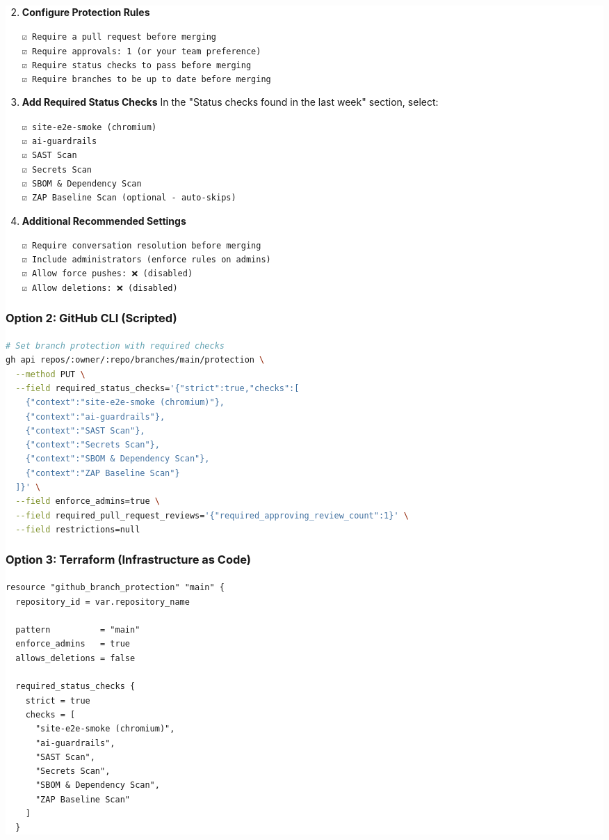 2. **Configure Protection Rules**
   ```
   ☑️ Require a pull request before merging
   ☑️ Require approvals: 1 (or your team preference)
   ☑️ Require status checks to pass before merging
   ☑️ Require branches to be up to date before merging
   ```

3. **Add Required Status Checks**
   In the "Status checks found in the last week" section, select:
   ```
   ☑️ site-e2e-smoke (chromium)
   ☑️ ai-guardrails
   ☑️ SAST Scan
   ☑️ Secrets Scan
   ☑️ SBOM & Dependency Scan
   ☑️ ZAP Baseline Scan (optional - auto-skips)
   ```

4. **Additional Recommended Settings**
   ```
   ☑️ Require conversation resolution before merging
   ☑️ Include administrators (enforce rules on admins)
   ☑️ Allow force pushes: ❌ (disabled)
   ☑️ Allow deletions: ❌ (disabled)
   ```

### Option 2: GitHub CLI (Scripted)

```bash
# Set branch protection with required checks
gh api repos/:owner/:repo/branches/main/protection \
  --method PUT \
  --field required_status_checks='{"strict":true,"checks":[
    {"context":"site-e2e-smoke (chromium)"},
    {"context":"ai-guardrails"},
    {"context":"SAST Scan"},
    {"context":"Secrets Scan"},
    {"context":"SBOM & Dependency Scan"},
    {"context":"ZAP Baseline Scan"}
  ]}' \
  --field enforce_admins=true \
  --field required_pull_request_reviews='{"required_approving_review_count":1}' \
  --field restrictions=null
```

### Option 3: Terraform (Infrastructure as Code)

```hcl
resource "github_branch_protection" "main" {
  repository_id = var.repository_name

  pattern          = "main"
  enforce_admins   = true
  allows_deletions = false

  required_status_checks {
    strict = true
    checks = [
      "site-e2e-smoke (chromium)",
      "ai-guardrails", 
      "SAST Scan",
      "Secrets Scan", 
      "SBOM & Dependency Scan",
      "ZAP Baseline Scan"
    ]
  }
```